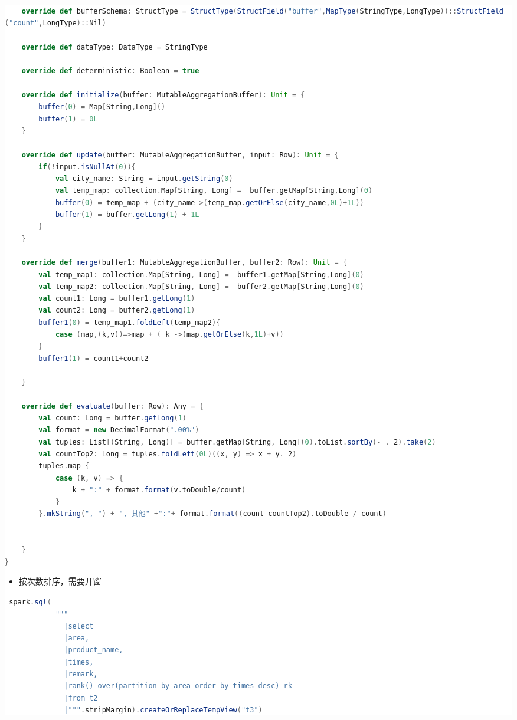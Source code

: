```scala
    override def bufferSchema: StructType = StructType(StructField("buffer",MapType(StringType,LongType))::StructField("count",LongType)::Nil)

    override def dataType: DataType = StringType

    override def deterministic: Boolean = true

    override def initialize(buffer: MutableAggregationBuffer): Unit = {
        buffer(0) = Map[String,Long]()
        buffer(1) = 0L
    }

    override def update(buffer: MutableAggregationBuffer, input: Row): Unit = {
        if(!input.isNullAt(0)){
            val city_name: String = input.getString(0)
            val temp_map: collection.Map[String, Long] =  buffer.getMap[String,Long](0)
            buffer(0) = temp_map + (city_name->(temp_map.getOrElse(city_name,0L)+1L))
            buffer(1) = buffer.getLong(1) + 1L
        }
    }

    override def merge(buffer1: MutableAggregationBuffer, buffer2: Row): Unit = {
        val temp_map1: collection.Map[String, Long] =  buffer1.getMap[String,Long](0)
        val temp_map2: collection.Map[String, Long] =  buffer2.getMap[String,Long](0)
        val count1: Long = buffer1.getLong(1)
        val count2: Long = buffer2.getLong(1)
        buffer1(0) = temp_map1.foldLeft(temp_map2){
            case (map,(k,v))=>map + ( k ->(map.getOrElse(k,1L)+v))
        }
        buffer1(1) = count1+count2

    }

    override def evaluate(buffer: Row): Any = {
        val count: Long = buffer.getLong(1)
        val format = new DecimalFormat(".00%")
        val tuples: List[(String, Long)] = buffer.getMap[String, Long](0).toList.sortBy(-_._2).take(2)
        val countTop2: Long = tuples.foldLeft(0L)((x, y) => x + y._2)
        tuples.map {
            case (k, v) => {
                k + ":" + format.format(v.toDouble/count)
            }
        }.mkString(", ") + ", 其他" +":"+ format.format((count-countTop2).toDouble / count)


    }
}
```

- 按次数排序，需要开窗
```scala
 spark.sql(
            """
              |select
              |area,
              |product_name,
              |times,
              |remark,
              |rank() over(partition by area order by times desc) rk
              |from t2
              |""".stripMargin).createOrReplaceTempView("t3")
```
